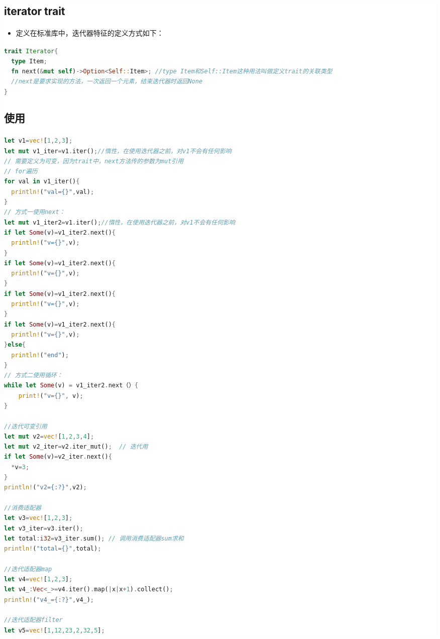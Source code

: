 ## iterator trait
- 定义在标准库中，迭代器特征的定义方式如下：

```rust
trait Iterator{
  type Item;
  fn next(&mut self)->Option<Self::Item>; //type Item和Self::Item这种用法叫做定义trait的关联类型
  //next是要求实现的方法，一次返回一个元素，结束迭代器时返回None
}
```

## 使用

```rust
let v1=vec![1,2,3];
let mut v1_iter=v1.iter();//惰性，在使用迭代器之前，对v1不会有任何影响
// 需要定义为可变，因为trait中，next方法传的参数为mut引用
// for遍历
for val in v1_iter(){
  println!("val={}",val);
}
// 方式一使用next：
let mut v1_iter2=v1.iter();//惰性，在使用迭代器之前，对v1不会有任何影响
if let Some(v)=v1_iter2.next(){
  println!("v={}",v);
}
if let Some(v)=v1_iter2.next(){
  println!("v={}",v);
}
if let Some(v)=v1_iter2.next(){
  println!("v={}",v);
}
if let Some(v)=v1_iter2.next(){
  println!("v={}",v);
}else{
  println!("end");
}
// 方式二使用循环：
while let Some(v) = v1_iter2.next（）{
    print!("v={}", v);
}

//迭代可变引用
let mut v2=vec![1,2,3,4];
let mut v2_iter=v2.iter_mut();  // 迭代用
if let Some(v)=v2_iter.next(){
  *v=3;
}
println!("v2={:?}",v2);

//消费适配器
let v3=vec![1,2,3];
let v3_iter=v3.iter();
let total:i32=v3_iter.sum(); // 调用消费适配器sum求和
println!("total={}",total);

//迭代适配器map
let v4=vec![1,2,3];
let v4_:Vec<_>=v4.iter().map(|x|x+1).collect();
println!("v4_={:?}",v4_);

//迭代适配器filter
let v5=vec![1,12,23,2,32,5];
```